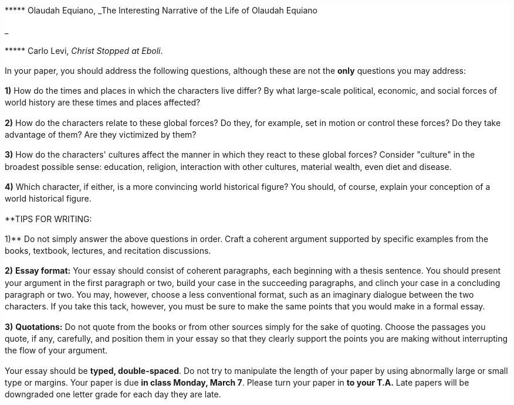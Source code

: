 ***** Olaudah Equiano, _The Interesting Narrative of the Life of Olaudah
Equiano

_

***** Carlo Levi, _Christ Stopped at Eboli_.

In your paper, you should address the following questions, although these are
not the **only** questions you may address:

**1)** How do the times and places in which the characters live differ? By
what large-scale political, economic, and social forces of world history are
these times and places affected?

**2)** How do the characters relate to these global forces? Do they, for
example, set in motion or control these forces? Do they take advantage of
them? Are they victimized by them?

**3)** How do the characters' cultures affect the manner in which they react
to these global forces? Consider  "culture" in the broadest possible sense:
education, religion, interaction with other cultures, material wealth, even
diet and disease.

**4)** Which character, if either, is a more convincing world historical
figure? You should, of course, explain your conception of a world historical
figure.

**TIPS FOR WRITING:

1)** Do not simply answer the above questions in order. Craft a coherent
argument supported by specific examples from the books, textbook, lectures,
and recitation discussions.

**2)** **Essay format:** Your essay should consist of coherent paragraphs,
each beginning with a thesis sentence. You should present your argument in the
first paragraph or two, build your case in the succeeding paragraphs, and
clinch your case in a concluding paragraph or two. You may, however, choose a
less conventional format, such as an imaginary dialogue between the two
characters. If you take this tack, however, you must be sure to make the same
points that you would make in a formal essay.

**3)** **Quotations:** Do not quote from the books or from other sources
simply for the sake of quoting. Choose the passages you quote, if any,
carefully, and position them in your essay so that they clearly support the
points you are making without interrupting the flow of your argument.

Your essay should be **typed, double-spaced**. Do not try to manipulate the
length of your paper by using abnormally large or small type or margins. Your
paper is due **in class Monday, March 7**. Please turn your paper in **to your
T.A.** Late papers will be downgraded one letter grade for each day they are
late.

